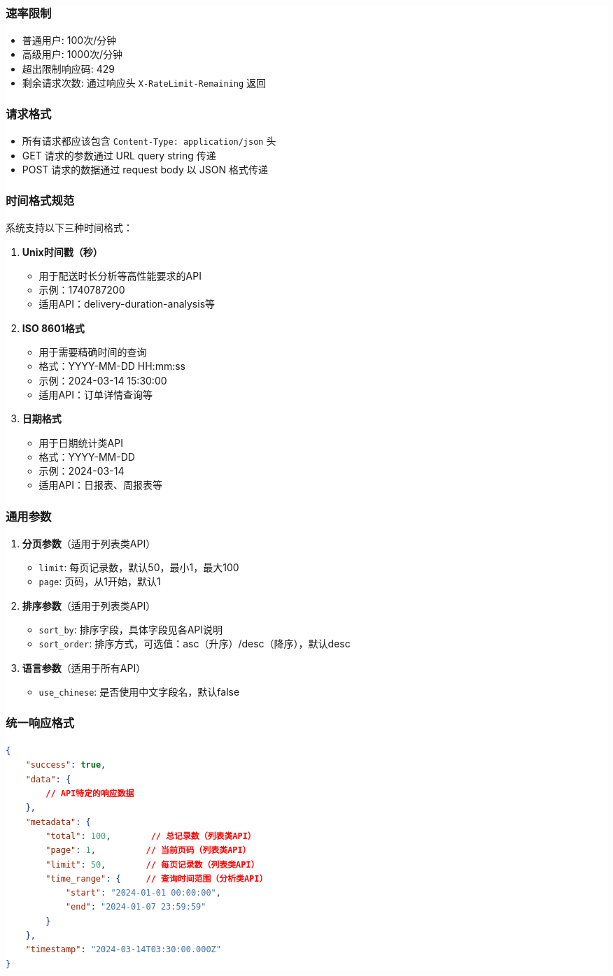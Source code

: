 ### 速率限制
- 普通用户: 100次/分钟
- 高级用户: 1000次/分钟
- 超出限制响应码: 429
- 剩余请求次数: 通过响应头 `X-RateLimit-Remaining` 返回

### 请求格式
- 所有请求都应该包含 `Content-Type: application/json` 头
- GET 请求的参数通过 URL query string 传递
- POST 请求的数据通过 request body 以 JSON 格式传递

### 时间格式规范
系统支持以下三种时间格式：

1. **Unix时间戳（秒）**
   - 用于配送时长分析等高性能要求的API
   - 示例：1740787200
   - 适用API：delivery-duration-analysis等

2. **ISO 8601格式**
   - 用于需要精确时间的查询
   - 格式：YYYY-MM-DD HH:mm:ss
   - 示例：2024-03-14 15:30:00
   - 适用API：订单详情查询等

3. **日期格式**
   - 用于日期统计类API
   - 格式：YYYY-MM-DD
   - 示例：2024-03-14
   - 适用API：日报表、周报表等

### 通用参数
1. **分页参数**（适用于列表类API）
   - `limit`: 每页记录数，默认50，最小1，最大100
   - `page`: 页码，从1开始，默认1

2. **排序参数**（适用于列表类API）
   - `sort_by`: 排序字段，具体字段见各API说明
   - `sort_order`: 排序方式，可选值：asc（升序）/desc（降序），默认desc

3. **语言参数**（适用于所有API）
   - `use_chinese`: 是否使用中文字段名，默认false

### 统一响应格式
```json
{
    "success": true,
    "data": {
        // API特定的响应数据
    },
    "metadata": {
        "total": 100,        // 总记录数（列表类API）
        "page": 1,          // 当前页码（列表类API）
        "limit": 50,        // 每页记录数（列表类API）
        "time_range": {     // 查询时间范围（分析类API）
            "start": "2024-01-01 00:00:00",
            "end": "2024-01-07 23:59:59"
        }
    },
    "timestamp": "2024-03-14T03:30:00.000Z"
}
```
